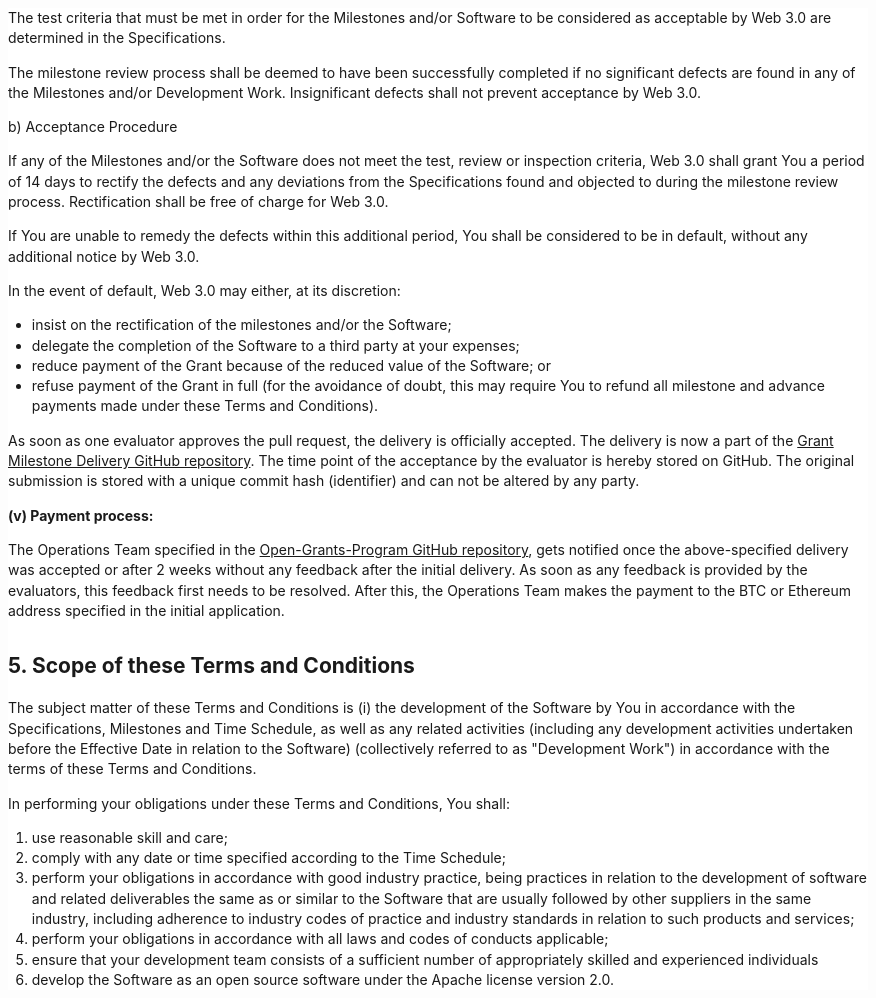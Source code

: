 The test criteria that must be met in order for the Milestones and/or Software to be considered as acceptable by Web 3.0 are determined in the Specifications.

The milestone review process shall be deemed to have been successfully completed if no significant defects are found in any of the Milestones and/or Development Work. Insignificant defects shall not prevent acceptance by Web 3.0.

b)  Acceptance Procedure

If any of the Milestones and/or the Software does not meet the test, review or inspection criteria, Web 3.0 shall grant You a period of 14 days to rectify the defects and any deviations from the Specifications found and objected to during the milestone review process. Rectification shall be free of charge for Web 3.0.

If You are unable to remedy the defects within this additional period, You shall be considered to be in default, without any additional notice by Web 3.0.

In the event of default, Web 3.0 may either, at its discretion:

- insist on the rectification of the milestones and/or the Software;
- delegate the completion of the Software to a third party at your expenses;
- reduce payment of the Grant because of the reduced value of the Software; or
- refuse payment of the Grant in full (for the avoidance of doubt, this may require You to refund all milestone and advance payments made under these Terms and Conditions).

As soon as one evaluator approves the pull request, the delivery is officially accepted. The delivery is now a part of the [Grant Milestone Delivery GitHub repository](https://github.com/w3f/Grant-Milestone-Delivery). The time point of the acceptance by the evaluator is hereby stored on GitHub. The original submission is stored with a unique commit hash (identifier) and can not be altered by any party.

**(v)  Payment process:**

The Operations Team specified in the [Open-Grants-Program GitHub repository](https://github.com/w3f/Open-Grants-Program), gets notified once the above-specified delivery was accepted or after 2 weeks without any feedback after the initial delivery. As soon as any feedback is provided by the evaluators, this feedback first needs to be resolved. After this, the Operations Team makes the payment to the BTC or Ethereum address specified in the initial application.

## 5.  Scope of these Terms and Conditions

The subject matter of these Terms and Conditions is (i) the development of the Software by You in accordance with the Specifications, Milestones and Time Schedule, as well as any related activities (including any development activities undertaken before the Effective Date in relation to the Software) (collectively referred to as "Development Work") in accordance with the terms of these Terms and Conditions.

In performing your obligations under these Terms and Conditions, You shall: 

1.  use reasonable skill and care; 
2.  comply with any date or time specified according to the Time Schedule;
3.  perform your obligations in accordance with good industry practice, being practices in relation to the development of software and related deliverables the same as or similar to the Software that are usually followed by other suppliers in the same industry, including adherence to industry codes of practice and industry standards in relation to such products and services; 
4.  perform your obligations in accordance with all laws and codes of conducts applicable;
5.  ensure that your development team consists of a sufficient number of appropriately skilled and experienced individuals
6.  develop the Software as an open source software under the Apache license version 2.0.
